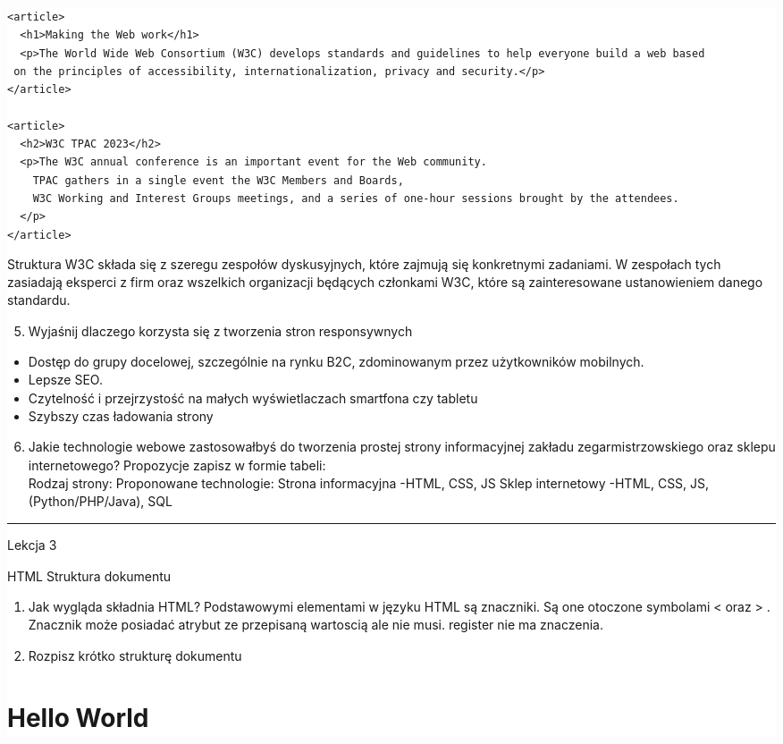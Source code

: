     <article>
      <h1>Making the Web work</h1>
      <p>The World Wide Web Consortium (W3C) develops standards and guidelines to help everyone build a web based
	 on the principles of accessibility, internationalization, privacy and security.</p>
    </article>

    <article>
      <h2>W3C TPAC 2023</h2>
      <p>The W3C annual conference is an important event for the Web community.
        TPAC gathers in a single event the W3C Members and Boards,
        W3C Working and Interest Groups meetings, and a series of one-hour sessions brought by the attendees.
      </p>
    </article>

  </body>
</html>

Struktura W3C składa się z szeregu zespołów dyskusyjnych, które zajmują się konkretnymi zadaniami.
W zespołach tych zasiadają eksperci z firm oraz wszelkich organizacji będących członkami W3C, które są zainteresowane ustanowieniem danego standardu.

5. Wyjaśnij dlaczego korzysta się z tworzenia stron responsywnych
- Dostęp do grupy docelowej, szczególnie na rynku B2C, zdominowanym przez użytkowników mobilnych.
- Lepsze SEO.
- Czytelność i przejrzystość na małych wyświetlaczach smartfona czy tabletu
- Szybszy czas ładowania strony


6. Jakie technologie webowe zastosowałbyś do tworzenia prostej strony informacyjnej zakładu 
zegarmistrzowskiego oraz sklepu internetowego? Propozycje zapisz w formie tabeli:\
Rodzaj strony:				Proponowane technologie:
Strona informacyjna			-HTML, CSS, JS
Sklep internetowy			-HTML, CSS, JS, (Python/PHP/Java), SQL
---------------------------------------------------------------------------------------------------------
Lekcja 3

HTML Struktura dokumentu
1. Jak wygląda składnia HTML?
Podstawowymi elementami w języku HTML są znaczniki. Są one otoczone symbolami < oraz > .
Znacznik może posiadać atrybut ze przepisaną wartoscią ale nie musi. register nie ma znaczenia.

2. Rozpisz krótko strukturę dokumentu
<!DOCTYPE HTML>
<html>
  <head>
    <meta charset="utf-8">
    <link rel="stylesheet" href="plik.css">
    <title>Example</title>
  </head>
  <body>
	<h1>Hello World</h1>
  </body>
</html>
